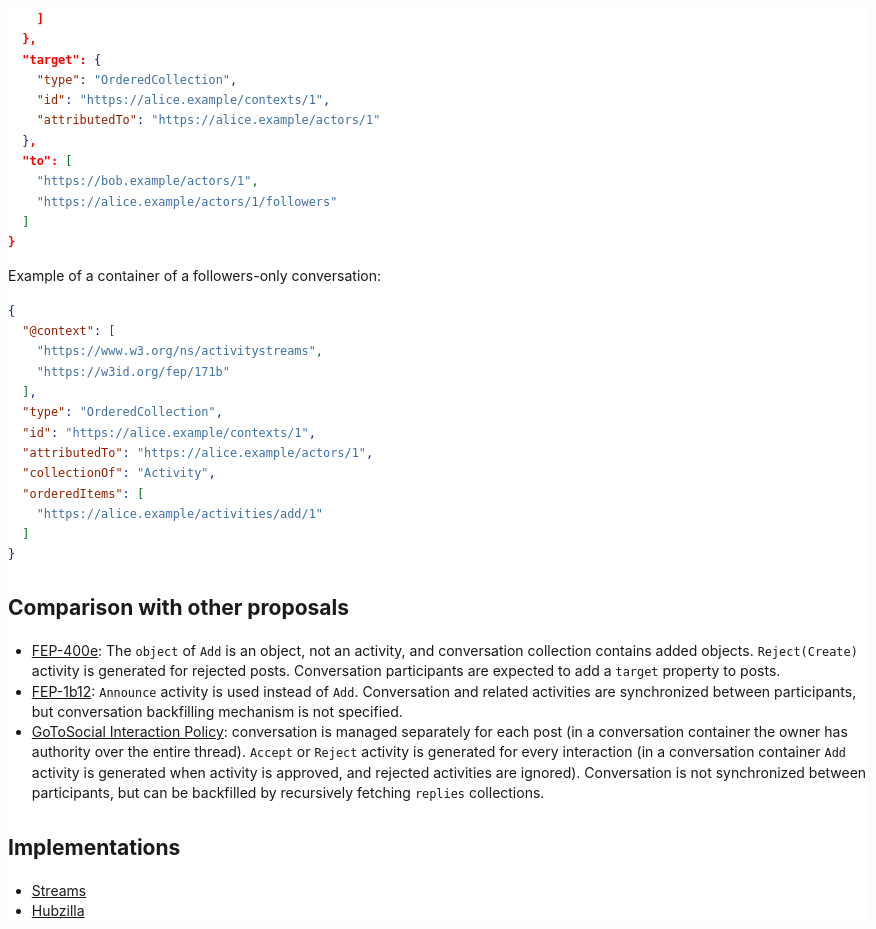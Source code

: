 ```json
    ]
  },
  "target": {
    "type": "OrderedCollection",
    "id": "https://alice.example/contexts/1",
    "attributedTo": "https://alice.example/actors/1"
  },
  "to": [
    "https://bob.example/actors/1",
    "https://alice.example/actors/1/followers"
  ]
}
```

Example of a container of a followers-only conversation:

```json
{
  "@context": [
    "https://www.w3.org/ns/activitystreams",
    "https://w3id.org/fep/171b"
  ],
  "type": "OrderedCollection",
  "id": "https://alice.example/contexts/1",
  "attributedTo": "https://alice.example/actors/1",
  "collectionOf": "Activity",
  "orderedItems": [
    "https://alice.example/activities/add/1"
  ]
}
```

## Comparison with other proposals

- [FEP-400e]: The `object` of `Add` is an object, not an activity, and conversation collection contains added objects. `Reject(Create)` activity is generated for rejected posts. Conversation participants are expected to add a `target` property to posts.
- [FEP-1b12](https://codeberg.org/fediverse/fep/src/branch/main/fep/1b12/fep-1b12.md): `Announce` activity is used instead of `Add`. Conversation and related activities are synchronized between participants, but conversation backfilling mechanism is not specified.
- [GoToSocial Interaction Policy](https://docs.gotosocial.org/en/latest/federation/posts/#interaction-policy): conversation is managed separately for each post (in a conversation container the owner has authority over the entire thread). `Accept` or `Reject` activity is generated for every interaction (in a conversation container `Add` activity is generated when activity is approved, and rejected activities are ignored). Conversation is not synchronized between participants, but can be backfilled by recursively fetching `replies` collections.

## Implementations

- [Streams](https://codeberg.org/streams/streams)
- [Hubzilla](https://hub.somaton.com/item/0145da10-b608-4b19-b1d5-89a461e473d0)


[ActivityPub]: https://www.w3.org/TR/activitypub/
[Containers]: https://fediversity.site/help/develop/en/Containers
[RFC-2119]: https://tools.ietf.org/html/rfc2119.html
[FEP-400e]: https://codeberg.org/fediverse/fep/src/branch/main/fep/400e/fep-400e.md
[FEP-7888]: https://codeberg.org/fediverse/fep/src/branch/main/fep/7888/fep-7888.md
[FEP-e232]: https://codeberg.org/fediverse/fep/src/branch/main/fep/e232/fep-e232.md
[FEP-fe34]: https://codeberg.org/fediverse/fep/src/branch/main/fep/fe34/fep-fe34.md
[FEP-8b32]: https://codeberg.org/fediverse/fep/src/branch/main/fep/8b32/fep-8b32.md